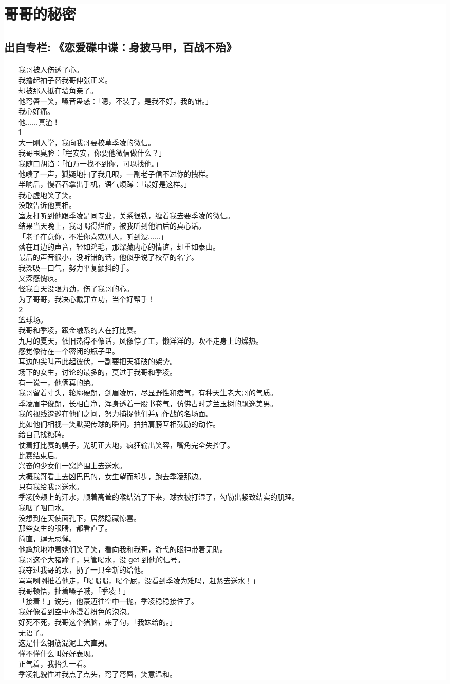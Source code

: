 # 哥哥的秘密  
## 出自专栏: 《恋爱碟中谍：身披马甲，百战不殆》  
&emsp;&emsp;我哥被人伤透了心。  
&emsp;&emsp;我撸起袖子替我哥伸张正义。  
&emsp;&emsp;却被那人抵在墙角亲了。  
&emsp;&emsp;他弯唇一笑，嗓音蛊惑：「嗯，不装了，是我不好，我的错。」  
&emsp;&emsp;我心好痛。  
&emsp;&emsp;他……真渣！  
&emsp;&emsp;1  
&emsp;&emsp;大一刚入学，我向我哥要校草季凌的微信。  
&emsp;&emsp;我哥甩臭脸：「程安安，你要他微信做什么？」  
&emsp;&emsp;我随口胡诌：「怕万一找不到你，可以找他。」  
&emsp;&emsp;他啧了一声，狐疑地扫了我几眼，一副老子信不过你的拽样。  
&emsp;&emsp;半晌后，慢吞吞拿出手机，语气烦躁：「最好是这样。」  
&emsp;&emsp;我心虚地笑了笑。  
&emsp;&emsp;没敢告诉他真相。  
&emsp;&emsp;室友打听到他跟季凌是同专业，关系很铁，缠着我去要季凌的微信。  
&emsp;&emsp;结果当天晚上，我哥喝得烂醉，被我听到他酒后的真心话。  
&emsp;&emsp;「老子在意你，不准你喜欢别人，听到没……」  
&emsp;&emsp;落在耳边的声音，轻如鸿毛，那深藏内心的情谊，却重如泰山。  
&emsp;&emsp;最后的声音很小，没听错的话，他似乎说了校草的名字。  
&emsp;&emsp;我深吸一口气，努力平复颤抖的手。  
&emsp;&emsp;又深感愧疚。  
&emsp;&emsp;怪我白天没眼力劲，伤了我哥的心。  
&emsp;&emsp;为了哥哥，我决心戴罪立功，当个好帮手！  
&emsp;&emsp;2  
&emsp;&emsp;篮球场。  
&emsp;&emsp;我哥和季凌，跟金融系的人在打比赛。  
&emsp;&emsp;九月的夏天，依旧热得不像话，风像停了工，懒洋洋的，吹不走身上的燥热。  
&emsp;&emsp;感觉像待在一个密闭的瓶子里。  
&emsp;&emsp;耳边的尖叫声此起彼伏，一副要把天捅破的架势。  
&emsp;&emsp;场下的女生，讨论的最多的，莫过于我哥和季凌。  
&emsp;&emsp;有一说一，他俩真的绝。  
&emsp;&emsp;我哥留着寸头，轮廓硬朗，剑眉凌厉，尽显野性和痞气，有种天生老大哥的气质。  
&emsp;&emsp;季凌眉宇俊朗，长相白净，浑身透着一股书卷气，仿佛古时芝兰玉树的飘逸美男。  
&emsp;&emsp;我的视线逡巡在他们之间，努力捕捉他们并肩作战的名场面。  
&emsp;&emsp;比如他们相视一笑默契传球的瞬间，拍拍肩膀互相鼓励的动作。  
&emsp;&emsp;给自己找糖磕。  
&emsp;&emsp;仗着打比赛的幌子，光明正大地，疯狂输出笑容，嘴角完全失控了。  
&emsp;&emsp;比赛结束后。  
&emsp;&emsp;兴奋的少女们一窝蜂围上去送水。  
&emsp;&emsp;大概我哥看上去凶巴巴的，女生望而却步，跑去季凌那边。  
&emsp;&emsp;只有我给我哥送水。  
&emsp;&emsp;季凌脸颊上的汗水，顺着高耸的喉结流了下来，球衣被打湿了，勾勒出紧致结实的肌理。  
&emsp;&emsp;我咽了咽口水。  
&emsp;&emsp;没想到在天使面孔下，居然隐藏惊喜。  
&emsp;&emsp;那些女生的眼睛，都看直了。  
&emsp;&emsp;简直，肆无忌惮。  
&emsp;&emsp;他尴尬地冲着她们笑了笑，看向我和我哥，游弋的眼神带着无助。  
&emsp;&emsp;我哥这个大猪蹄子，只管喝水，没 get 到他的信号。  
&emsp;&emsp;我夺过我哥的水，扔了一只全新的给他。  
&emsp;&emsp;骂骂咧咧推着他走，「喝喝喝，喝个屁，没看到季凌为难吗，赶紧去送水！」  
&emsp;&emsp;我哥顿悟，扯着嗓子喊，「季凌！」  
&emsp;&emsp;「接着！」说完，他豪迈往空中一抛，季凌稳稳接住了。  
&emsp;&emsp;我好像看到空中弥漫着粉色的泡泡。  
&emsp;&emsp;好死不死，我哥这个猪脑，来了句，「我妹给的。」  
&emsp;&emsp;无语了。  
&emsp;&emsp;这是什么钢筋混泥土大直男。  
&emsp;&emsp;懂不懂什么叫好好表现。  
&emsp;&emsp;正气着，我抬头一看。  
&emsp;&emsp;季凌礼貌性冲我点了点头，弯了弯唇，笑意温和。  